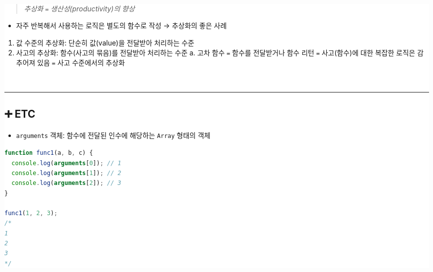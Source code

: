 > _추상화 `=` 생산성(productivity)의 향상_

- 자주 반복해서 사용하는 로직은 별도의 함수로 작성 → 추상화의 좋은 사례

1. 값 수준의 추상화: 단순히 값(value)을 전달받아 처리하는 수준
2. 사고의 추상화: 함수(사고의 묶음)를 전달받아 처리하는 수준
   a. 고차 함수 `=` 함수를 전달받거나 함수 리턴 `=` 사고(함수)에 대한 복잡한 로직은 감추어져 있음 `=` 사고 수준에서의 추상화

<br/>

---

## ➕ ETC

- `arguments` 객체: 함수에 전달된 인수에 해당하는 `Array` 형태의 객체

```jsx
function func1(a, b, c) {
  console.log(arguments[0]); // 1
  console.log(arguments[1]); // 2
  console.log(arguments[2]); // 3
}

func1(1, 2, 3);
/*
1
2
3
*/
```
